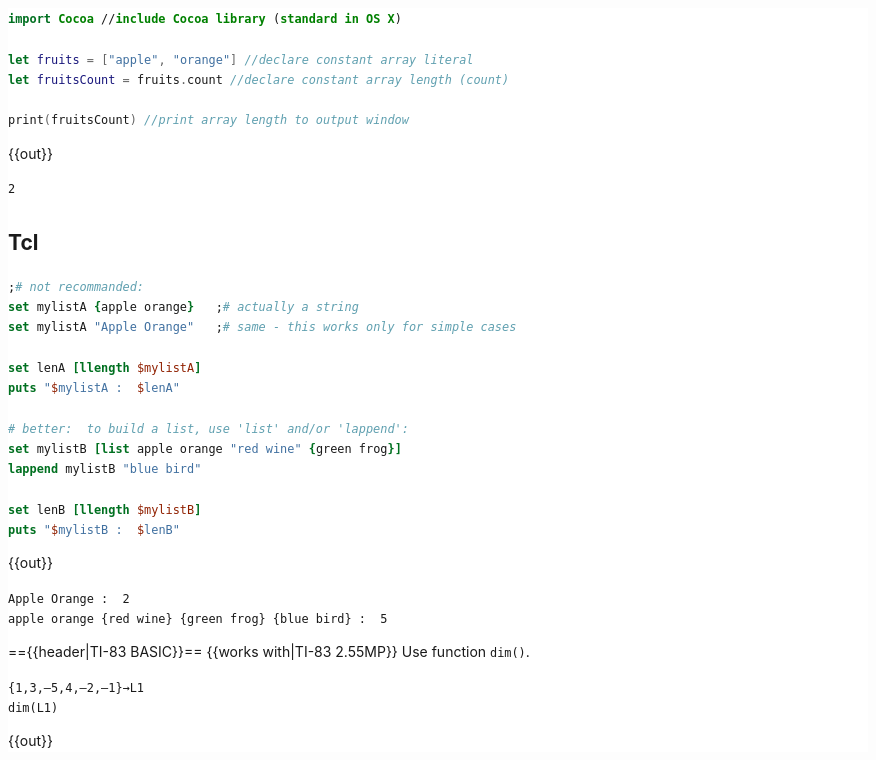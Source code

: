 

```Swift
import Cocoa //include Cocoa library (standard in OS X)

let fruits = ["apple", "orange"] //declare constant array literal
let fruitsCount = fruits.count //declare constant array length (count)

print(fruitsCount) //print array length to output window
```

{{out}}
```txt
2
```



## Tcl




```tcl
;# not recommanded:
set mylistA {apple orange}   ;# actually a string
set mylistA "Apple Orange"   ;# same - this works only for simple cases

set lenA [llength $mylistA]
puts "$mylistA :  $lenA"

# better:  to build a list, use 'list' and/or 'lappend':
set mylistB [list apple orange "red wine" {green frog}]
lappend mylistB "blue bird"

set lenB [llength $mylistB]
puts "$mylistB :  $lenB"

```


{{out}}

```txt
Apple Orange :  2
apple orange {red wine} {green frog} {blue bird} :  5
```


=={{header|TI-83 BASIC}}==
{{works with|TI-83 2.55MP}}
Use function <code>dim()</code>.

```ti83b
{1,3,–5,4,–2,–1}→L1
dim(L1)
```

{{out}}
